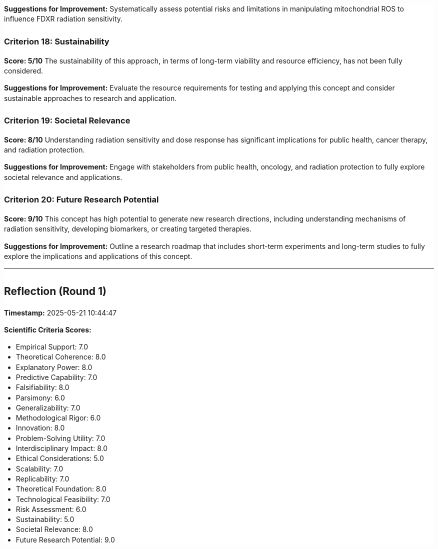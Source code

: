 **Suggestions for Improvement:** Systematically assess potential risks and limitations in manipulating mitochondrial ROS to influence FDXR radiation sensitivity.

### Criterion 18: Sustainability
**Score: 5/10**
The sustainability of this approach, in terms of long-term viability and resource efficiency, has not been fully considered.

**Suggestions for Improvement:** Evaluate the resource requirements for testing and applying this concept and consider sustainable approaches to research and application.

### Criterion 19: Societal Relevance
**Score: 8/10**
Understanding radiation sensitivity and dose response has significant implications for public health, cancer therapy, and radiation protection.

**Suggestions for Improvement:** Engage with stakeholders from public health, oncology, and radiation protection to fully explore societal relevance and applications.

### Criterion 20: Future Research Potential
**Score: 9/10**
This concept has high potential to generate new research directions, including understanding mechanisms of radiation sensitivity, developing biomarkers, or creating targeted therapies.

**Suggestions for Improvement:** Outline a research roadmap that includes short-term experiments and long-term studies to fully explore the implications and applications of this concept.



---

## Reflection (Round 1)

**Timestamp:** 2025-05-21 10:44:47

**Scientific Criteria Scores:**

- Empirical Support: 7.0
- Theoretical Coherence: 8.0
- Explanatory Power: 8.0
- Predictive Capability: 7.0
- Falsifiability: 8.0
- Parsimony: 6.0
- Generalizability: 7.0
- Methodological Rigor: 6.0
- Innovation: 8.0
- Problem-Solving Utility: 7.0
- Interdisciplinary Impact: 8.0
- Ethical Considerations: 5.0
- Scalability: 7.0
- Replicability: 7.0
- Theoretical Foundation: 8.0
- Technological Feasibility: 7.0
- Risk Assessment: 6.0
- Sustainability: 5.0
- Societal Relevance: 8.0
- Future Research Potential: 9.0
